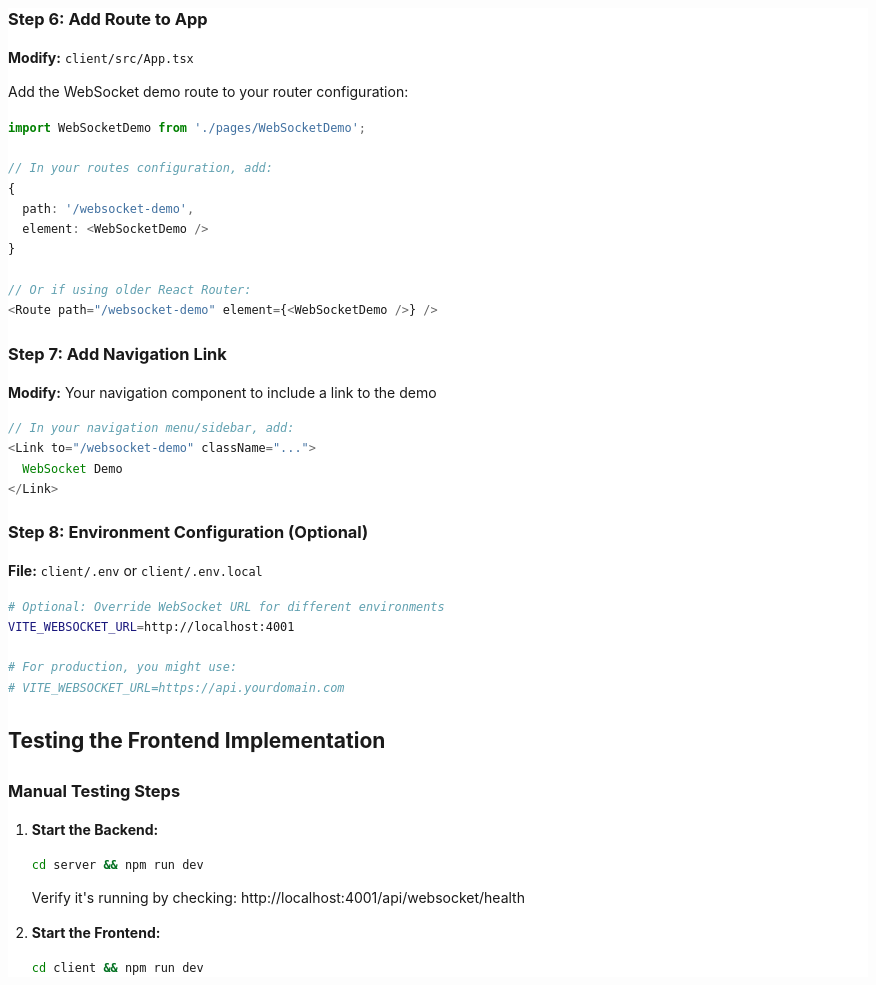 ### Step 6: Add Route to App
**Modify:** `client/src/App.tsx`

Add the WebSocket demo route to your router configuration:

```typescript
import WebSocketDemo from './pages/WebSocketDemo';

// In your routes configuration, add:
{
  path: '/websocket-demo',
  element: <WebSocketDemo />
}

// Or if using older React Router:
<Route path="/websocket-demo" element={<WebSocketDemo />} />
```

### Step 7: Add Navigation Link
**Modify:** Your navigation component to include a link to the demo

```typescript
// In your navigation menu/sidebar, add:
<Link to="/websocket-demo" className="...">
  WebSocket Demo
</Link>
```

### Step 8: Environment Configuration (Optional)
**File:** `client/.env` or `client/.env.local`

```bash
# Optional: Override WebSocket URL for different environments
VITE_WEBSOCKET_URL=http://localhost:4001

# For production, you might use:
# VITE_WEBSOCKET_URL=https://api.yourdomain.com
```

## Testing the Frontend Implementation

### Manual Testing Steps

1. **Start the Backend:**
   ```bash
   cd server && npm run dev
   ```
   Verify it's running by checking: http://localhost:4001/api/websocket/health

2. **Start the Frontend:**
   ```bash
   cd client && npm run dev
   ```

